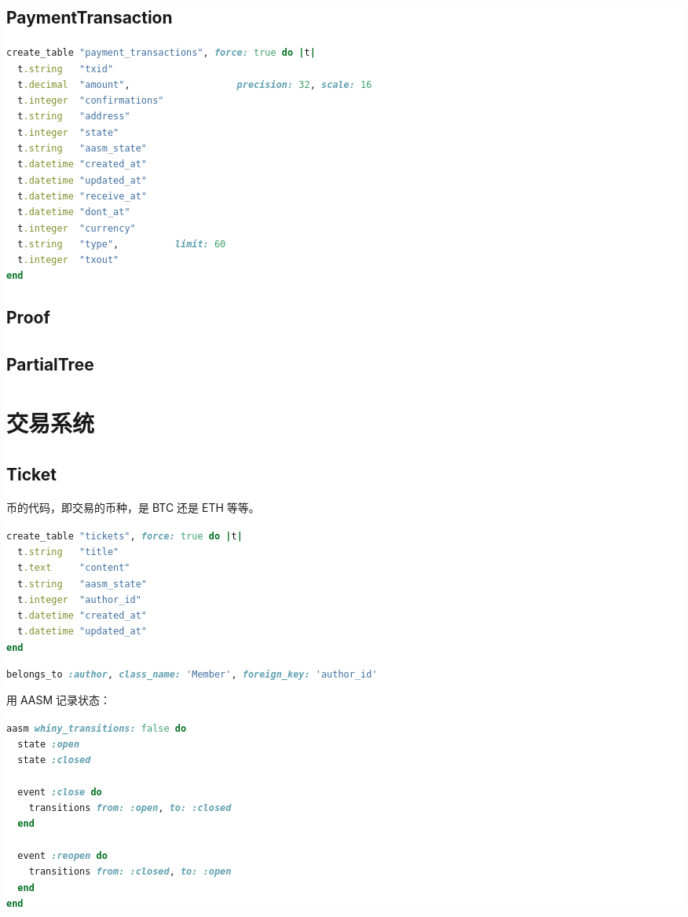 ## PaymentTransaction

```ruby
create_table "payment_transactions", force: true do |t|
  t.string   "txid"
  t.decimal  "amount",                   precision: 32, scale: 16
  t.integer  "confirmations"
  t.string   "address"
  t.integer  "state"
  t.string   "aasm_state"
  t.datetime "created_at"
  t.datetime "updated_at"
  t.datetime "receive_at"
  t.datetime "dont_at"
  t.integer  "currency"
  t.string   "type",          limit: 60
  t.integer  "txout"
end
```

## Proof

## PartialTree


# 交易系统

## Ticket
币的代码，即交易的币种，是 BTC 还是 ETH 等等。

```ruby
create_table "tickets", force: true do |t|
  t.string   "title"
  t.text     "content"
  t.string   "aasm_state"
  t.integer  "author_id"
  t.datetime "created_at"
  t.datetime "updated_at"
end
```

```ruby
belongs_to :author, class_name: 'Member', foreign_key: 'author_id'
```

用 AASM 记录状态：

```ruby
aasm whiny_transitions: false do
  state :open
  state :closed

  event :close do
    transitions from: :open, to: :closed
  end

  event :reopen do
    transitions from: :closed, to: :open
  end
end
```
